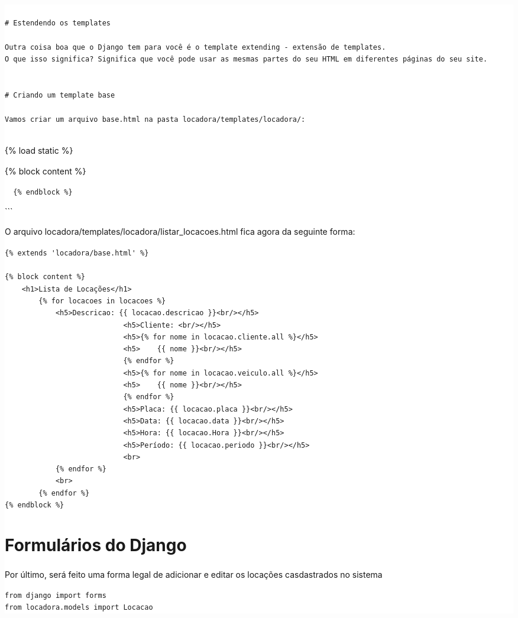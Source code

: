 ```

# Estendendo os templates

Outra coisa boa que o Django tem para você é o template extending - extensão de templates.
O que isso significa? Significa que você pode usar as mesmas partes do seu HTML em diferentes páginas do seu site.


# Criando um template base

Vamos criar um arquivo base.html na pasta locadora/templates/locadora/:


``` 
{% load static %}

<!doctype html>
<html lang="en">
    <head> 
    
<main class="container">
  <div class="bg-light p-5 rounded">
      {% block content %}
        
      {% endblock %}
  </div>
</main> 
```

O arquivo locadora/templates/locadora/listar_locacoes.html fica agora da seguinte forma:

```
{% extends 'locadora/base.html' %}

{% block content %}
    <h1>Lista de Locações</h1>
        {% for locacoes in locacoes %}
            <h5>Descricao: {{ locacao.descricao }}<br/></h5>
				            <h5>Cliente: <br/></h5>
				            <h5>{% for nome in locacao.cliente.all %}</h5>
				            <h5>    {{ nome }}<br/></h5>
				            {% endfor %}
				            <h5>{% for nome in locacao.veiculo.all %}</h5>
				            <h5>    {{ nome }}<br/></h5>
				            {% endfor %}
				            <h5>Placa: {{ locacao.placa }}<br/></h5>
				            <h5>Data: {{ locacao.data }}<br/></h5>
				            <h5>Hora: {{ locacao.Hora }}<br/></h5>
				            <h5>Período: {{ locacao.periodo }}<br/></h5>
				            <br>
            {% endfor %}     
            <br>
        {% endfor %}
{% endblock %}
```


# Formulários do Django

Por último, será feito uma forma legal de adicionar e editar os locações casdastrados no sistema

```
from django import forms
from locadora.models import Locacao
